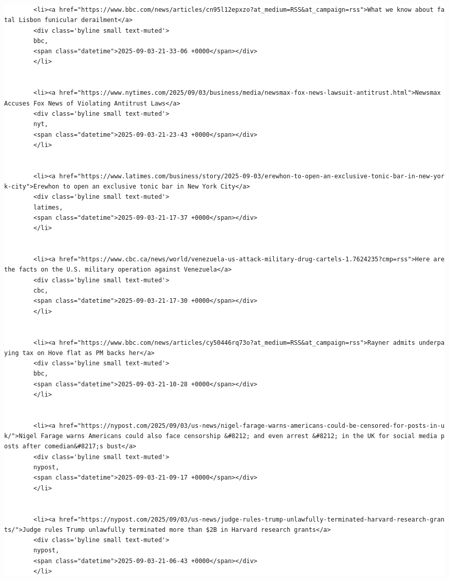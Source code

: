 
            <li><a href="https://www.bbc.com/news/articles/cn95l12epxzo?at_medium=RSS&at_campaign=rss">What we know about fatal Lisbon funicular derailment</a>
            <div class='byline small text-muted'>
            bbc, 
            <span class="datetime">2025-09-03-21-33-06 +0000</span></div>
            </li>
        

            <li><a href="https://www.nytimes.com/2025/09/03/business/media/newsmax-fox-news-lawsuit-antitrust.html">Newsmax Accuses Fox News of Violating Antitrust Laws</a>
            <div class='byline small text-muted'>
            nyt, 
            <span class="datetime">2025-09-03-21-23-43 +0000</span></div>
            </li>
        

            <li><a href="https://www.latimes.com/business/story/2025-09-03/erewhon-to-open-an-exclusive-tonic-bar-in-new-york-city">Erewhon to open an exclusive tonic bar in New York City</a>
            <div class='byline small text-muted'>
            latimes, 
            <span class="datetime">2025-09-03-21-17-37 +0000</span></div>
            </li>
        

            <li><a href="https://www.cbc.ca/news/world/venezuela-us-attack-military-drug-cartels-1.7624235?cmp=rss">Here are the facts on the U.S. military operation against Venezuela</a>
            <div class='byline small text-muted'>
            cbc, 
            <span class="datetime">2025-09-03-21-17-30 +0000</span></div>
            </li>
        

            <li><a href="https://www.bbc.com/news/articles/cy50446rq73o?at_medium=RSS&at_campaign=rss">Rayner admits underpaying tax on Hove flat as PM backs her</a>
            <div class='byline small text-muted'>
            bbc, 
            <span class="datetime">2025-09-03-21-10-28 +0000</span></div>
            </li>
        

            <li><a href="https://nypost.com/2025/09/03/us-news/nigel-farage-warns-americans-could-be-censored-for-posts-in-uk/">Nigel Farage warns Americans could also face censorship &#8212; and even arrest &#8212; in the UK for social media posts after comedian&#8217;s bust</a>
            <div class='byline small text-muted'>
            nypost, 
            <span class="datetime">2025-09-03-21-09-17 +0000</span></div>
            </li>
        

            <li><a href="https://nypost.com/2025/09/03/us-news/judge-rules-trump-unlawfully-terminated-harvard-research-grants/">Judge rules Trump unlawfully terminated more than $2B in Harvard research grants</a>
            <div class='byline small text-muted'>
            nypost, 
            <span class="datetime">2025-09-03-21-06-43 +0000</span></div>
            </li>
        